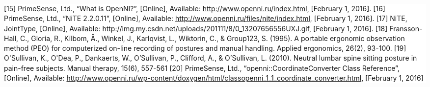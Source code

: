 [15] PrimeSense, Ltd., “What is OpenNI?”, [Online], Available: http://www.openni.ru/index.html, [February 1, 2016].
[16] PrimeSense, Ltd., “NiTE 2.2.0.11”, [Online], Available: http://www.openni.ru/files/nite/index.html, [February 1, 2016].
[17] NiTE, JointType, [Online], Available: http://img.my.csdn.net/uploads/201111/8/0_13207656556UXJ.gif, [February 1, 2016].
[18] Fransson-Hall, C., Gloria, R., Kilbom, Å., Winkel, J., Karlqvist, L., Wiktorin, C., & Group123, S. (1995). A portable ergonomic observation method (PEO) for computerized on-line recording of postures and manual handling. Applied ergonomics, 26(2), 93-100.
[19] O'Sullivan, K., O'Dea, P., Dankaerts, W., O’Sullivan, P., Clifford, A., & O’Sullivan, L. (2010). Neutral lumbar spine sitting posture in pain-free subjects. Manual therapy, 15(6), 557-561
[20] PrimeSense, Ltd., “openni::CoordinateConverter Class Reference”, [Online], Available: http://www.openni.ru/wp-content/doxygen/html/classopenni_1_1_coordinate_converter.html, [February 1, 2016]
